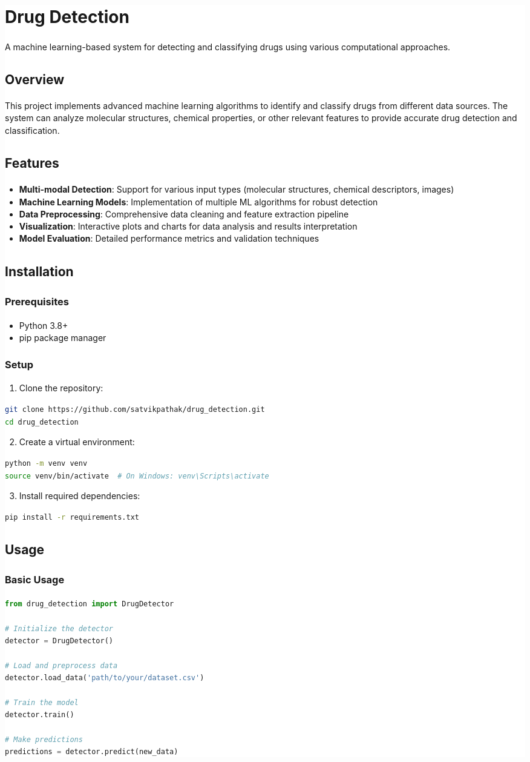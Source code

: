 # Drug Detection

A machine learning-based system for detecting and classifying drugs using various computational approaches.

## Overview

This project implements advanced machine learning algorithms to identify and classify drugs from different data sources. The system can analyze molecular structures, chemical properties, or other relevant features to provide accurate drug detection and classification.

## Features

- **Multi-modal Detection**: Support for various input types (molecular structures, chemical descriptors, images)
- **Machine Learning Models**: Implementation of multiple ML algorithms for robust detection
- **Data Preprocessing**: Comprehensive data cleaning and feature extraction pipeline
- **Visualization**: Interactive plots and charts for data analysis and results interpretation
- **Model Evaluation**: Detailed performance metrics and validation techniques

## Installation

### Prerequisites

- Python 3.8+
- pip package manager

### Setup

1. Clone the repository:
```bash
git clone https://github.com/satvikpathak/drug_detection.git
cd drug_detection
```

2. Create a virtual environment:
```bash
python -m venv venv
source venv/bin/activate  # On Windows: venv\Scripts\activate
```

3. Install required dependencies:
```bash
pip install -r requirements.txt
```

## Usage

### Basic Usage

```python
from drug_detection import DrugDetector

# Initialize the detector
detector = DrugDetector()

# Load and preprocess data
detector.load_data('path/to/your/dataset.csv')

# Train the model
detector.train()

# Make predictions
predictions = detector.predict(new_data)
```